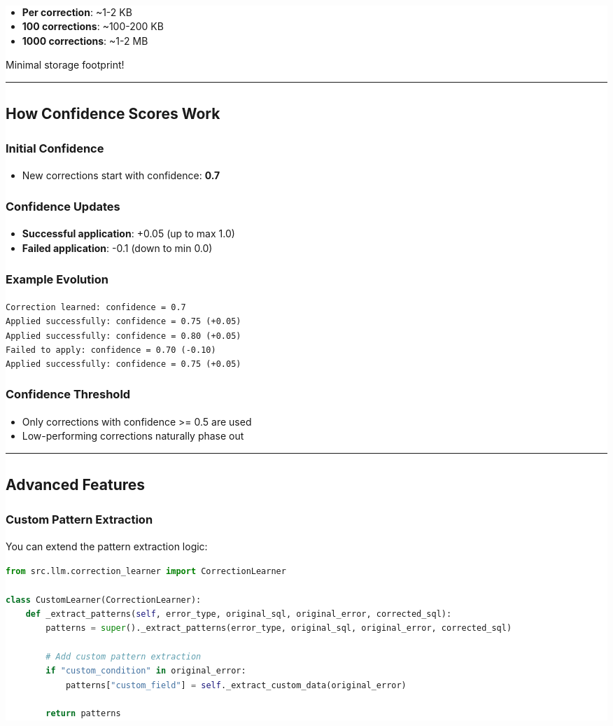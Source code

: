 - **Per correction**: ~1-2 KB
- **100 corrections**: ~100-200 KB
- **1000 corrections**: ~1-2 MB

Minimal storage footprint!

---

## How Confidence Scores Work

### Initial Confidence
- New corrections start with confidence: **0.7**

### Confidence Updates
- **Successful application**: +0.05 (up to max 1.0)
- **Failed application**: -0.1 (down to min 0.0)

### Example Evolution
```
Correction learned: confidence = 0.7
Applied successfully: confidence = 0.75 (+0.05)
Applied successfully: confidence = 0.80 (+0.05)
Failed to apply: confidence = 0.70 (-0.10)
Applied successfully: confidence = 0.75 (+0.05)
```

### Confidence Threshold
- Only corrections with confidence >= 0.5 are used
- Low-performing corrections naturally phase out

---

## Advanced Features

### Custom Pattern Extraction

You can extend the pattern extraction logic:

```python
from src.llm.correction_learner import CorrectionLearner

class CustomLearner(CorrectionLearner):
    def _extract_patterns(self, error_type, original_sql, original_error, corrected_sql):
        patterns = super()._extract_patterns(error_type, original_sql, original_error, corrected_sql)

        # Add custom pattern extraction
        if "custom_condition" in original_error:
            patterns["custom_field"] = self._extract_custom_data(original_error)

        return patterns
```
